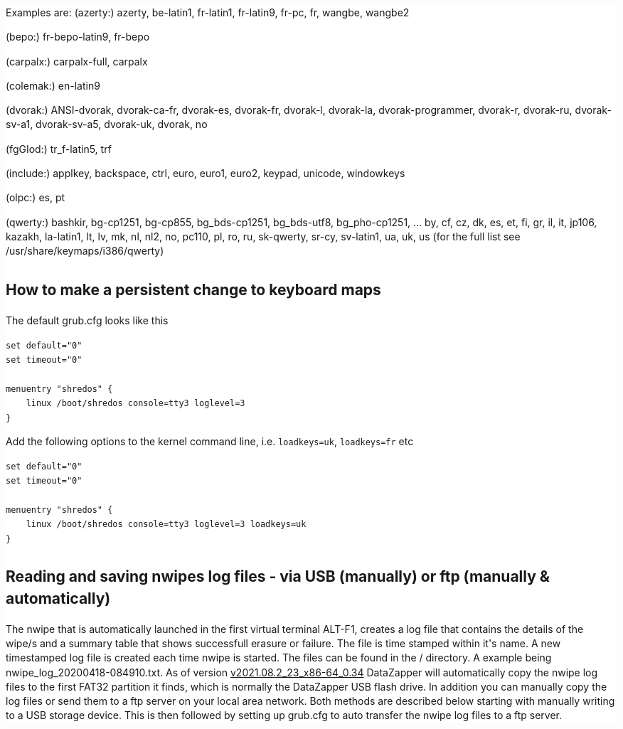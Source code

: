 Examples are:
(azerty:) azerty, be-latin1, fr-latin1, fr-latin9, fr-pc, fr, wangbe, wangbe2

(bepo:) fr-bepo-latin9, fr-bepo

(carpalx:) carpalx-full, carpalx

(colemak:) en-latin9

(dvorak:) ANSI-dvorak, dvorak-ca-fr, dvorak-es, dvorak-fr, dvorak-l, dvorak-la, dvorak-programmer, dvorak-r, dvorak-ru, dvorak-sv-a1, dvorak-sv-a5, dvorak-uk, dvorak, no

(fgGIod:) tr_f-latin5, trf

(include:) applkey, backspace, ctrl, euro, euro1, euro2, keypad, unicode, windowkeys

(olpc:) es, pt

(qwerty:) bashkir, bg-cp1251, bg-cp855, bg_bds-cp1251, bg_bds-utf8, bg_pho-cp1251, ... by, cf, cz, dk, es, et, fi, gr, il, it, jp106, kazakh, la-latin1, lt, lv, mk, nl, nl2, no, pc110, pl, ro, ru, sk-qwerty, sr-cy, sv-latin1, ua, uk, us (for the full list see /usr/share/keymaps/i386/qwerty)

## How to make a persistent change to keyboard maps
The default grub.cfg looks like this
```
set default="0"
set timeout="0"

menuentry "shredos" {
	linux /boot/shredos console=tty3 loglevel=3
}
```
Add the following options to the kernel command line, i.e. `loadkeys=uk`, `loadkeys=fr` etc
```
set default="0"
set timeout="0"

menuentry "shredos" {
	linux /boot/shredos console=tty3 loglevel=3 loadkeys=uk
}
```
## Reading and saving nwipes log files - via USB (manually) or ftp (manually & automatically)
The nwipe that is automatically launched in the first virtual terminal ALT-F1, creates a log file that contains the details of the wipe/s and a summary table that shows successfull erasure or failure. The file is time stamped within it's name. A new timestamped log file is created each time nwipe is started. The files can be found in the / directory. A example being nwipe_log_20200418-084910.txt. As of version [v2021.08.2_23_x86-64_0.34](https://github.com/PartialVolume/shredos.x86_64/releases/tag/v2021.08.2_23_x86-64_0.34) DataZapper will automatically copy the nwipe log files to the first FAT32 partition it finds, which is normally the DataZapper USB flash drive. In addition you can manually copy the log files or send them to a ftp server on your local area network. Both methods are described below starting with manually writing to a USB storage device. This is then followed by setting up grub.cfg to auto transfer the nwipe log files to a ftp server.
